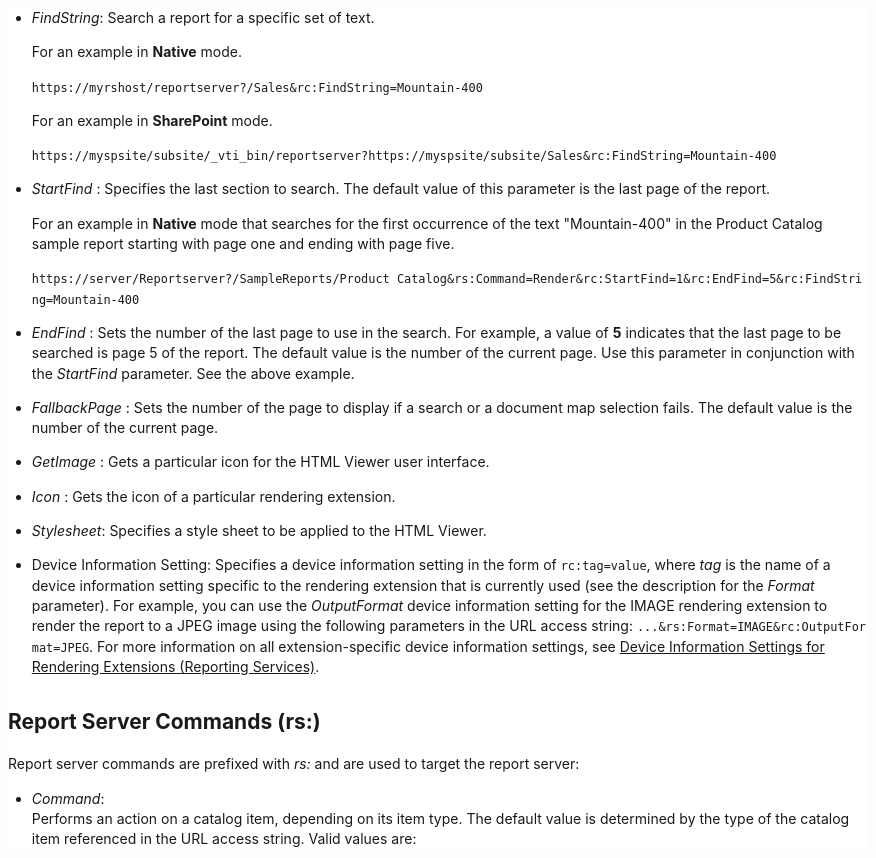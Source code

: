 -   *FindString*: Search a report for a specific set of text.  
  
     For an example in **Native** mode.  
  
    ```  
    https://myrshost/reportserver?/Sales&rc:FindString=Mountain-400  
    ```  
  
     For an example in **SharePoint** mode.  
  
    ```  
    https://myspsite/subsite/_vti_bin/reportserver?https://myspsite/subsite/Sales&rc:FindString=Mountain-400  
    ```  
  
-   *StartFind* : Specifies the last section to search. The default value of this parameter is the last page of the report.  
  
     For an example in **Native** mode that searches for the first occurrence of the text "Mountain-400" in the Product Catalog sample report starting with page one and ending with page five.  
  
    ```  
    https://server/Reportserver?/SampleReports/Product Catalog&rs:Command=Render&rc:StartFind=1&rc:EndFind=5&rc:FindString=Mountain-400  
    ```  
  
-   *EndFind* : Sets the number of the last page to use in the search. For example, a value of **5** indicates that the last page to be searched is page 5 of the report. The default value is the number of the current page. Use this parameter in conjunction with the *StartFind* parameter. See the above example.  
  
-   *FallbackPage* : Sets the number of the page to display if a search or a document map selection fails. The default value is the number of the current page.  
  
-   *GetImage* : Gets a particular icon for the HTML Viewer user interface.  
  
-   *Icon* : Gets the icon of a particular rendering extension.  
  
-   *Stylesheet*: Specifies a style sheet to be applied to the HTML Viewer.  
  
-   Device Information Setting: Specifies a device information setting in the form of `rc:tag=value`, where *tag* is the name of a device information setting specific to the rendering extension that is currently used (see the description for the *Format* parameter). For example, you can use the *OutputFormat* device information setting for the IMAGE rendering extension to render the report to a JPEG image using the following parameters in the URL access string: `...&rs:Format=IMAGE&rc:OutputFormat=JPEG`. For more information on all extension-specific device information settings, see [Device Information Settings for Rendering Extensions &#40;Reporting Services&#41;](../reporting-services/device-information-settings-for-rendering-extensions-reporting-services.md).  
  
##  <a name="bkmk_reportserver"></a> Report Server Commands (rs:)  
 Report server commands are prefixed with *rs:* and are used to target the report server:  
  
-   *Command*:  
                  Performs an action on a catalog item, depending on its item type. The default value is determined by the type of the catalog item referenced in the URL access string. Valid values are:  
  